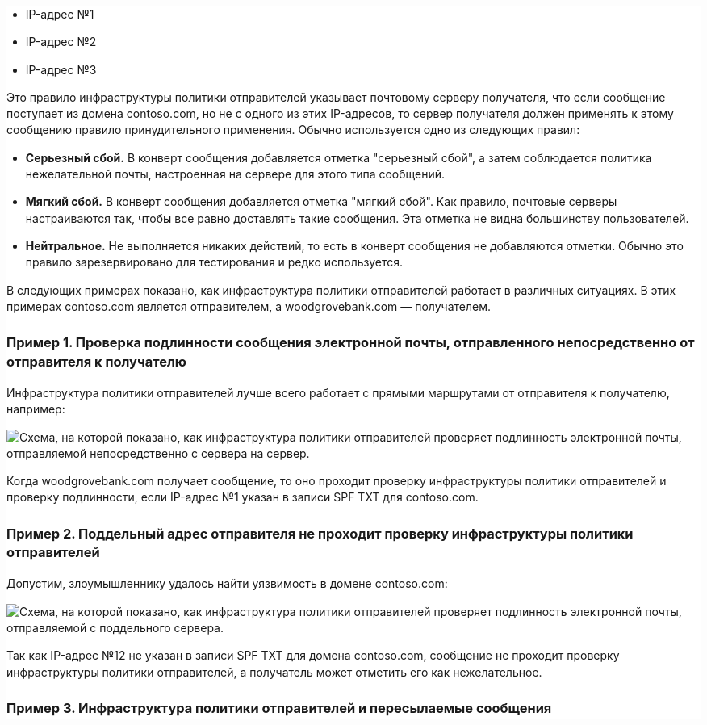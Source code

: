 - IP-адрес №1

- IP-адрес №2

- IP-адрес №3

Это правило инфраструктуры политики отправителей указывает почтовому серверу получателя, что если сообщение поступает из домена contoso.com, но не с одного из этих IP-адресов, то сервер получателя должен применять к этому сообщению правило принудительного применения. Обычно используется одно из следующих правил:

- **Серьезный сбой.** В конверт сообщения добавляется отметка "серьезный сбой", а затем соблюдается политика нежелательной почты, настроенная на сервере для этого типа сообщений.

- **Мягкий сбой.** В конверт сообщения добавляется отметка "мягкий сбой". Как правило, почтовые серверы настраиваются так, чтобы все равно доставлять такие сообщения. Эта отметка не видна большинству пользователей.

- **Нейтральное.** Не выполняется никаких действий, то есть в конверт сообщения не добавляются отметки. Обычно это правило зарезервировано для тестирования и редко используется.

В следующих примерах показано, как инфраструктура политики отправителей работает в различных ситуациях. В этих примерах contoso.com является отправителем, а woodgrovebank.com — получателем.

### <a name="example-1-email-authentication-of-a-message-sent-directly-from-sender-to-receiver"></a>Пример 1. Проверка подлинности сообщения электронной почты, отправленного непосредственно от отправителя к получателю
<a name="spfExample1"> </a>

Инфраструктура политики отправителей лучше всего работает с прямыми маршрутами от отправителя к получателю, например:

![Схема, на которой показано, как инфраструктура политики отправителей проверяет подлинность электронной почты, отправляемой непосредственно с сервера на сервер.](../../media/835c20a7-ed4c-49c4-91fe-b8ebb3e452a1.jpg)

Когда woodgrovebank.com получает сообщение, то оно проходит проверку инфраструктуры политики отправителей и проверку подлинности, если IP-адрес №1 указан в записи SPF TXT для contoso.com.

### <a name="example-2-spoofed-sender-address-fails-the-spf-check"></a>Пример 2. Поддельный адрес отправителя не проходит проверку инфраструктуры политики отправителей
<a name="spfExample2"> </a>

Допустим, злоумышленнику удалось найти уязвимость в домене contoso.com:

![Схема, на которой показано, как инфраструктура политики отправителей проверяет подлинность электронной почты, отправляемой с поддельного сервера.](../../media/235dac3d-cdc5-466e-86e0-37b5979de198.jpg)

Так как IP-адрес №12 не указан в записи SPF TXT для домена contoso.com, сообщение не проходит проверку инфраструктуры политики отправителей, а получатель может отметить его как нежелательное.

### <a name="example-3-spf-and-forwarded-messages"></a>Пример 3. Инфраструктура политики отправителей и пересылаемые сообщения
<a name="spfExample3"> </a>
